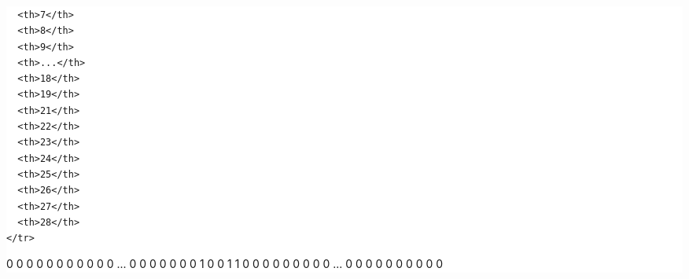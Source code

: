       <th>7</th>
      <th>8</th>
      <th>9</th>
      <th>...</th>
      <th>18</th>
      <th>19</th>
      <th>21</th>
      <th>22</th>
      <th>23</th>
      <th>24</th>
      <th>25</th>
      <th>26</th>
      <th>27</th>
      <th>28</th>
    </tr>
  </thead>
  <tbody>
    <tr>
      <th>0</th>
      <td>0</td>
      <td>0</td>
      <td>0</td>
      <td>0</td>
      <td>0</td>
      <td>0</td>
      <td>0</td>
      <td>0</td>
      <td>0</td>
      <td>0</td>
      <td>...</td>
      <td>0</td>
      <td>0</td>
      <td>0</td>
      <td>0</td>
      <td>0</td>
      <td>0</td>
      <td>0</td>
      <td>1</td>
      <td>0</td>
      <td>0</td>
    </tr>
    <tr>
      <th>1</th>
      <td>1</td>
      <td>0</td>
      <td>0</td>
      <td>0</td>
      <td>0</td>
      <td>0</td>
      <td>0</td>
      <td>0</td>
      <td>0</td>
      <td>0</td>
      <td>...</td>
      <td>0</td>
      <td>0</td>
      <td>0</td>
      <td>0</td>
      <td>0</td>
      <td>0</td>
      <td>0</td>
      <td>0</td>
      <td>0</td>
      <td>0</td>